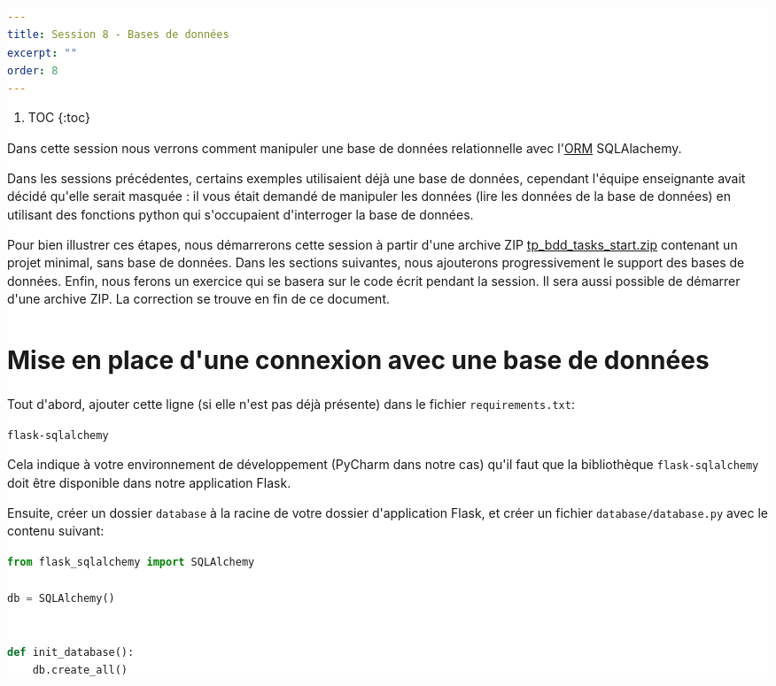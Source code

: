 ```yaml
---
title: Session 8 - Bases de données
excerpt: ""
order: 8
---
```


1. TOC
{:toc}


Dans cette session nous verrons comment manipuler une base de données
relationnelle avec
l'[ORM](https://fr.wikipedia.org/wiki/Mapping_objet-relationnel)
SQLAlachemy.

Dans les sessions précédentes, certains exemples utilisaient déjà une
base de données, cependant l'équipe enseignante avait décidé qu'elle
serait masquée : il vous était demandé de manipuler les données (lire
les données de la base de données) en utilisant des fonctions python
qui s'occupaient d'interroger la base de données.

Pour bien illustrer ces étapes, nous démarrerons cette session à
partir d'une archive ZIP
[tp_bdd_tasks_start.zip](https://github.com/badock/FlaskSar2019ExampleApp/archive/tp_bdd_tasks_start.zip)
contenant un projet minimal, sans base de données. Dans les sections
suivantes, nous ajouterons progressivement le support des bases de
données. Enfin, nous ferons un exercice qui se basera sur le
code écrit pendant la session. Il sera aussi possible de démarrer
d'une archive ZIP. La correction se trouve en fin de ce document.

# Mise en place d'une connexion avec une base de données

Tout d'abord, ajouter cette ligne (si elle n'est pas déjà présente) dans le fichier `requirements.txt`:
```
flask-sqlalchemy
```

Cela indique à votre environnement de développement (PyCharm dans
notre cas) qu'il faut que la bibliothèque `flask-sqlalchemy` doit être
disponible dans notre application Flask.

Ensuite, créer un dossier `database` à la racine de votre dossier
d'application Flask, et créer un fichier `database/database.py` avec
le contenu suivant:

```python
from flask_sqlalchemy import SQLAlchemy

db = SQLAlchemy()


def init_database():
    db.create_all()
```

